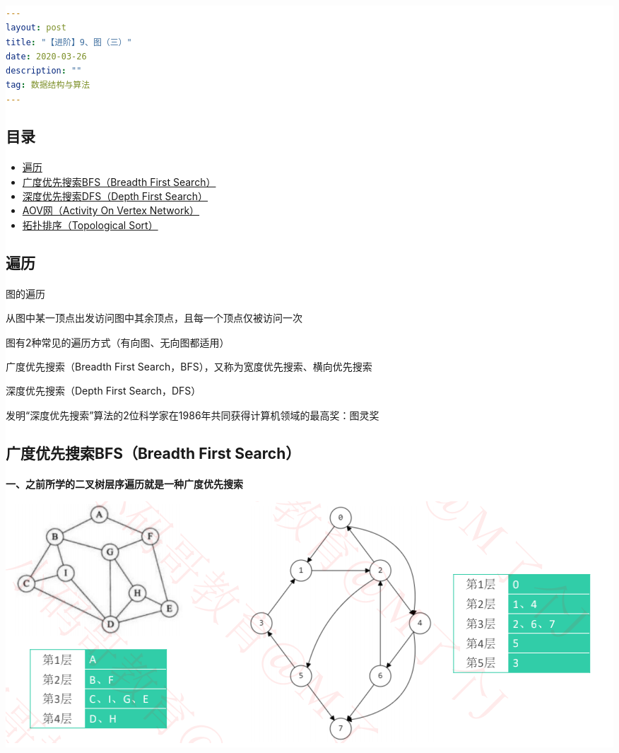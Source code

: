 ```yaml
---
layout: post
title: "【进阶】9、图（三）"
date: 2020-03-26
description: ""
tag: 数据结构与算法
---
```







## 目录

* [遍历](#content1)
* [广度优先搜索BFS（Breadth First Search）](#content2)
* [深度优先搜索DFS（Depth First Search）](#content3)
* [AOV网（Activity On Vertex Network）](#content4)
* [拓扑排序（Topological Sort）](#content5)

 




## <a id="content1"></a>遍历

图的遍历

从图中某一顶点出发访问图中其余顶点，且每一个顶点仅被访问一次

图有2种常见的遍历方式（有向图、无向图都适用）

广度优先搜索（Breadth First Search，BFS），又称为宽度优先搜索、横向优先搜索

深度优先搜索（Depth First Search，DFS）     

发明“深度优先搜索”算法的2位科学家在1986年共同获得计算机领域的最高奖：图灵奖

 


## <a id="content2"></a>广度优先搜索BFS（Breadth First Search）

**一、之前所学的二叉树层序遍历就是一种广度优先搜索**

<img src="/images/DataStructurs2/graph23.png" alt="img">
